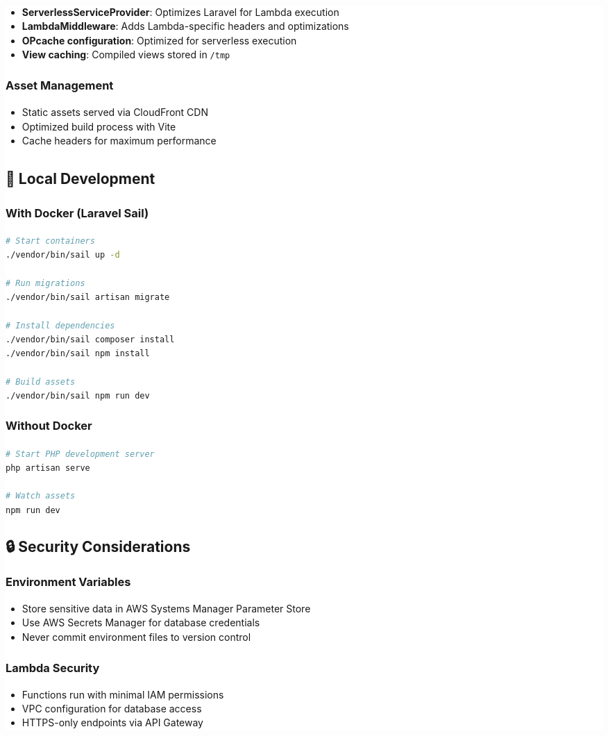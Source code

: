 - **ServerlessServiceProvider**: Optimizes Laravel for Lambda execution
- **LambdaMiddleware**: Adds Lambda-specific headers and optimizations
- **OPcache configuration**: Optimized for serverless execution
- **View caching**: Compiled views stored in `/tmp`

### Asset Management

- Static assets served via CloudFront CDN
- Optimized build process with Vite
- Cache headers for maximum performance

## 🧪 Local Development

### With Docker (Laravel Sail)

```bash
# Start containers
./vendor/bin/sail up -d

# Run migrations
./vendor/bin/sail artisan migrate

# Install dependencies
./vendor/bin/sail composer install
./vendor/bin/sail npm install

# Build assets
./vendor/bin/sail npm run dev
```

### Without Docker

```bash
# Start PHP development server
php artisan serve

# Watch assets
npm run dev
```

## 🔒 Security Considerations

### Environment Variables

- Store sensitive data in AWS Systems Manager Parameter Store
- Use AWS Secrets Manager for database credentials
- Never commit environment files to version control

### Lambda Security

- Functions run with minimal IAM permissions
- VPC configuration for database access
- HTTPS-only endpoints via API Gateway
